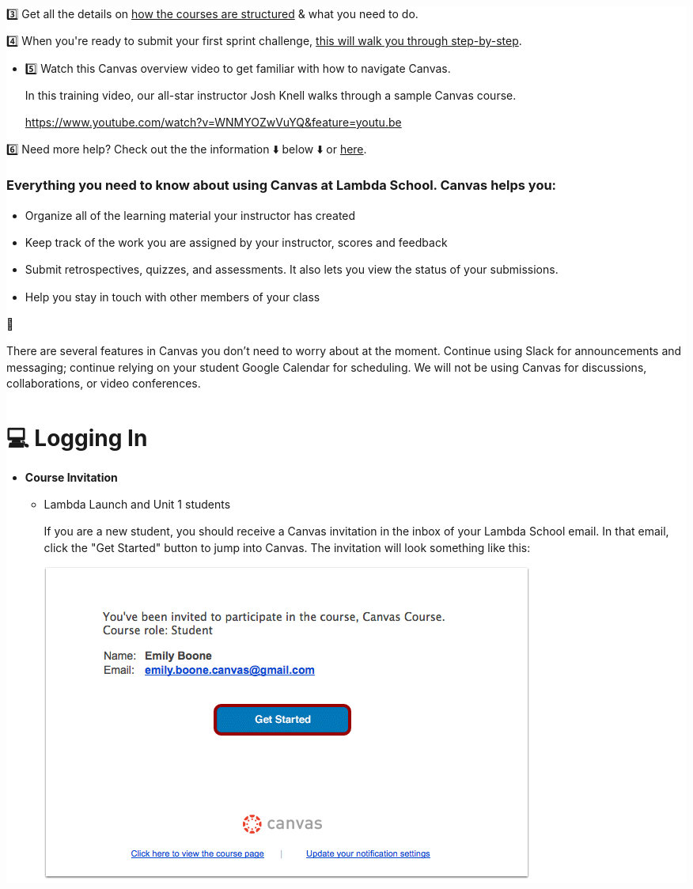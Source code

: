 3️⃣ Get all the details on [how the courses are structured](Using%20Canvas%2027a0cf2408124ad19a3802565bd24de6/How%20are%20courses%20structured%20in%20Canvas%20How%20do%20I%20know%203dfccdd4ff5f462dacde3b358c627e60.html) & what you need to do.

4️⃣ When you're ready to submit your first sprint challenge, [this will walk you through step-by-step](https://my.lambdaschool.com/resources/completing-your-sprint-challenge-in-canvas).

-   5️⃣ Watch this Canvas overview video to get familiar with how to navigate Canvas.

    In this training video, our all-star instructor Josh Knell walks through a sample Canvas course.

    <https://www.youtube.com/watch?v=WNMYOZwVuYQ&feature=youtu.be>

6️⃣ Need more help? Check out the the information ⬇️ below ⬇️ or [here](https://my.lambdaschool.com/get-help).

### Everything you need to know about using Canvas at Lambda School. Canvas helps you:

-   Organize all of the learning material your instructor has created



-   Keep track of the work you are assigned by your instructor, scores and feedback



-   Submit retrospectives, quizzes, and assessments. It also lets you view the status of your submissions.



-   Help you stay in touch with other members of your class

<span class="icon">📌</span>

There are several features in Canvas you don’t need to worry about at the moment. Continue using Slack for announcements and messaging; continue relying on your student Google Calendar for scheduling. We will not be using Canvas for discussions, collaborations, or video conferences.

💻 Logging In
============

-   **Course Invitation**
    -   Lambda Launch and Unit 1 students

        If you are a new student, you should receive a Canvas invitation in the inbox of your Lambda School email. In that email, click the "Get Started" button to jump into Canvas. The invitation will look something like this:

        ![](Using%20Canvas%2027a0cf2408124ad19a3802565bd24de6/cef7fb4c-b0af-4d3b-9d8f-73988088ae96.png)
